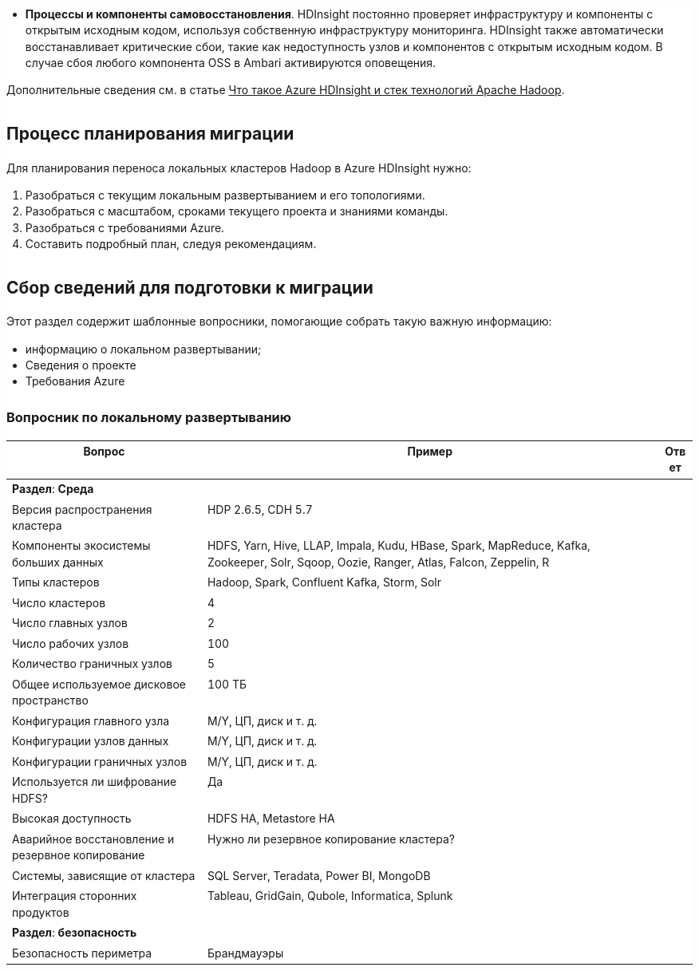 - **Процессы и компоненты самовосстановления**. HDInsight постоянно проверяет инфраструктуру и компоненты с открытым исходным кодом, используя собственную инфраструктуру мониторинга. HDInsight также автоматически восстанавливает критические сбои, такие как недоступность узлов и компонентов с открытым исходным кодом. В случае сбоя любого компонента OSS в Ambari активируются оповещения.

Дополнительные сведения см. в статье [Что такое Azure HDInsight и стек технологий Apache Hadoop](../hadoop/apache-hadoop-introduction.md).

## <a name="migration-planning-process"></a>Процесс планирования миграции

Для планирования переноса локальных кластеров Hadoop в Azure HDInsight нужно:

1. Разобраться с текущим локальным развертыванием и его топологиями.
2. Разобраться с масштабом, сроками текущего проекта и знаниями команды.
3. Разобраться с требованиями Azure.
4. Составить подробный план, следуя рекомендациям.

## <a name="gathering-details-to-prepare-for-a-migration"></a>Сбор сведений для подготовки к миграции

Этот раздел содержит шаблонные вопросники, помогающие собрать такую важную информацию:

- информацию о локальном развертывании;
- Сведения о проекте
- Требования Azure

### <a name="on-premises-deployment-questionnaire"></a>Вопросник по локальному развертыванию

| **Вопрос** | **Пример** | **Ответ** |
|---|---|---|
|**Раздел**: **Среда**|||
|Версия распространения кластера|HDP 2.6.5, CDH 5.7|
|Компоненты экосистемы больших данных|HDFS, Yarn, Hive, LLAP, Impala, Kudu, HBase, Spark, MapReduce, Kafka, Zookeeper, Solr, Sqoop, Oozie, Ranger, Atlas, Falcon, Zeppelin, R|
|Типы кластеров|Hadoop, Spark, Confluent Kafka, Storm, Solr|
|Число кластеров|4|
|Число главных узлов|2|
|Число рабочих узлов|100|
|Количество граничных узлов| 5|
|Общее используемое дисковое пространство|100 ТБ|
|Конфигурация главного узла|M/Y, ЦП, диск и т. д.|
|Конфигурации узлов данных|M/Y, ЦП, диск и т. д.|
|Конфигурации граничных узлов|M/Y, ЦП, диск и т. д.|
|Используется ли шифрование HDFS?|Да|
|Высокая доступность|HDFS HA, Metastore HA|
|Аварийное восстановление и резервное копирование|Нужно ли резервное копирование кластера?|  
|Системы, зависящие от кластера|SQL Server, Teradata, Power BI, MongoDB|
|Интеграция сторонних продуктов|Tableau, GridGain, Qubole, Informatica, Splunk|
|**Раздел**: **безопасность**|||
|Безопасность периметра|Брандмауэры|